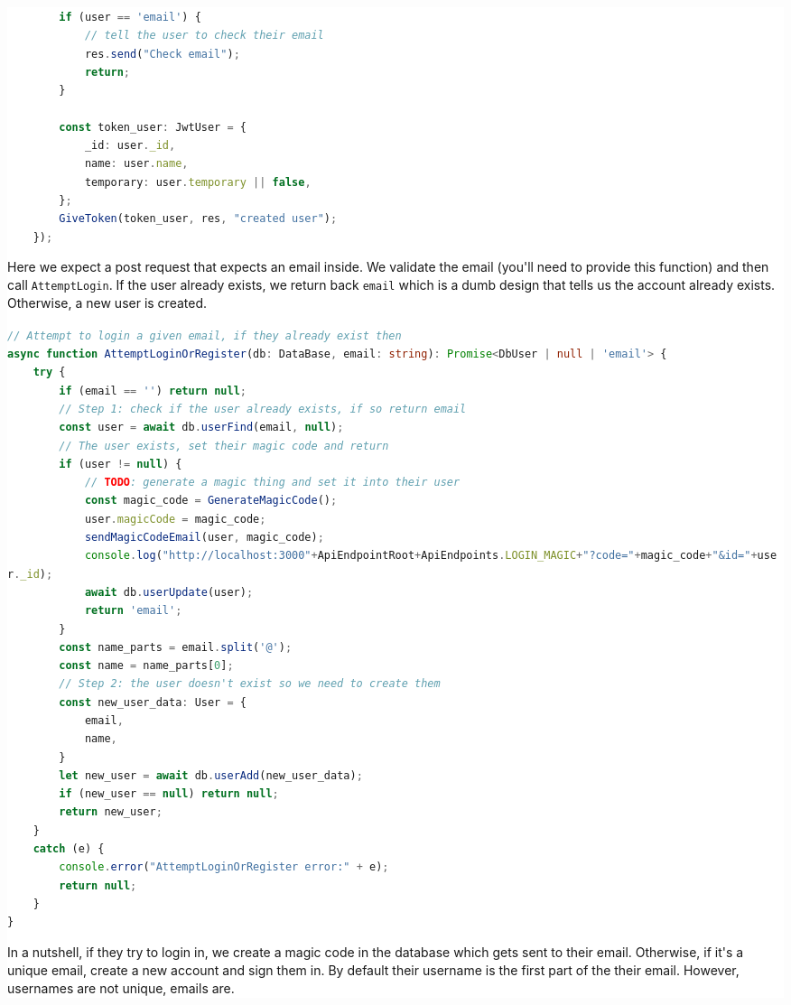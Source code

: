 ```ts
        if (user == 'email') {
            // tell the user to check their email
            res.send("Check email");
            return;
        }

        const token_user: JwtUser = {
            _id: user._id,
            name: user.name,
            temporary: user.temporary || false,
        };
        GiveToken(token_user, res, "created user");
    });
```

Here we expect a post request that expects an email inside.
We validate the email (you'll need to provide this function) and then call `AttemptLogin`.
If the user already exists, we return back `email` which is a dumb design that tells us the account already exists. 
Otherwise, a new user is created.

```ts
// Attempt to login a given email, if they already exist then 
async function AttemptLoginOrRegister(db: DataBase, email: string): Promise<DbUser | null | 'email'> {
    try {
        if (email == '') return null;
        // Step 1: check if the user already exists, if so return email
        const user = await db.userFind(email, null);
        // The user exists, set their magic code and return
        if (user != null) {
            // TODO: generate a magic thing and set it into their user
            const magic_code = GenerateMagicCode();
            user.magicCode = magic_code;
            sendMagicCodeEmail(user, magic_code);
            console.log("http://localhost:3000"+ApiEndpointRoot+ApiEndpoints.LOGIN_MAGIC+"?code="+magic_code+"&id="+user._id);
            await db.userUpdate(user);
            return 'email';
        }
        const name_parts = email.split('@');
        const name = name_parts[0];
        // Step 2: the user doesn't exist so we need to create them
        const new_user_data: User = {
            email,
            name,
        }
        let new_user = await db.userAdd(new_user_data);
        if (new_user == null) return null;
        return new_user;
    }
    catch (e) {
        console.error("AttemptLoginOrRegister error:" + e);
        return null;
    }
}
```
In a nutshell, if they try to login in, we create a magic code in the database which gets sent to their email. 
Otherwise, if it's a unique email, create a new account and sign them in.
By default their username is the first part of the their email. However, usernames are not unique, emails are.
